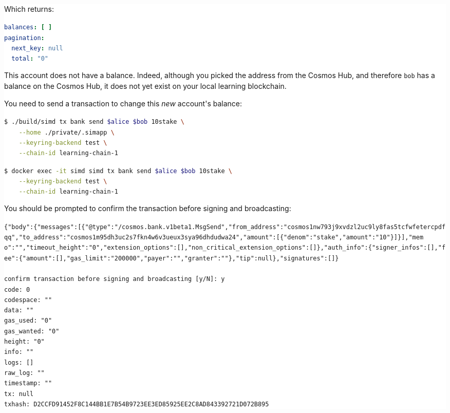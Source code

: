 Which returns:

```yaml
balances: [ ]
pagination:
  next_key: null
  total: "0"
```

This account does not have a balance. Indeed, although you picked the address from the Cosmos Hub, and therefore `bob`
has a balance on the Cosmos Hub, it does not yet exist on your local learning blockchain.

You need to send a transaction to change this _new_ account's balance:

<CodeGroup>

<CodeGroupItem title="Local">

```sh
$ ./build/simd tx bank send $alice $bob 10stake \
    --home ./private/.simapp \
    --keyring-backend test \
    --chain-id learning-chain-1
```

</CodeGroupItem>

<CodeGroupItem title="Docker">

```sh
$ docker exec -it simd simd tx bank send $alice $bob 10stake \
    --keyring-backend test \
    --chain-id learning-chain-1
```

</CodeGroupItem>

</CodeGroup>

You should be prompted to confirm the transaction before signing and broadcasting:

```txt
{"body":{"messages":[{"@type":"/cosmos.bank.v1beta1.MsgSend","from_address":"cosmos1nw793j9xvdzl2uc9ly8fas5tcfwfetercpdfqq","to_address":"cosmos1m95dh3uc2s7fkn4w6v3ueux3sya96dhdudwa24","amount":[{"denom":"stake","amount":"10"}]}],"memo":"","timeout_height":"0","extension_options":[],"non_critical_extension_options":[]},"auth_info":{"signer_infos":[],"fee":{"amount":[],"gas_limit":"200000","payer":"","granter":""},"tip":null},"signatures":[]}

confirm transaction before signing and broadcasting [y/N]: y
code: 0
codespace: ""
data: ""
gas_used: "0"
gas_wanted: "0"
height: "0"
info: ""
logs: []
raw_log: ""
timestamp: ""
tx: null
txhash: D2CCFD91452F8C144BB1E7B54B9723EE3ED85925EE2C8AD843392721D072B895
```
